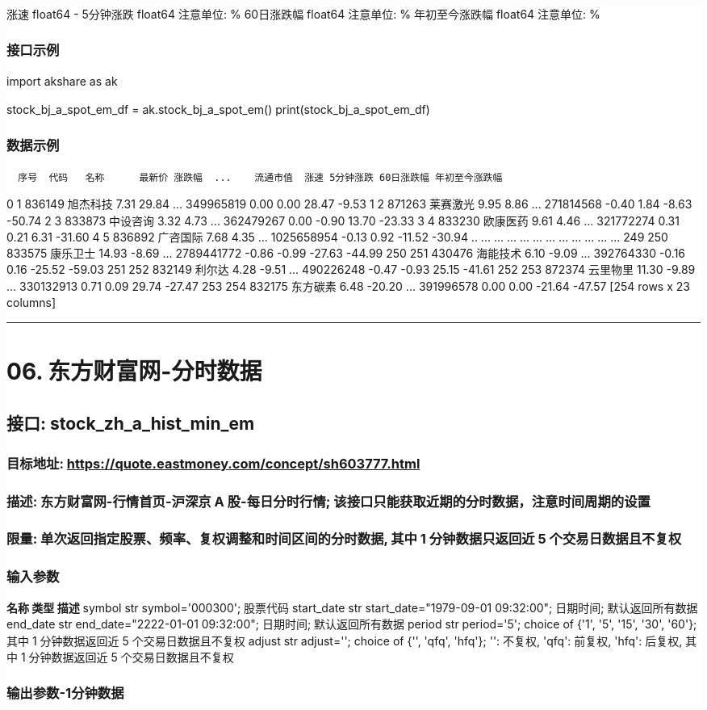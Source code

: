 涨速	float64	-
5分钟涨跌	float64	注意单位: %
60日涨跌幅	float64	注意单位: %
年初至今涨跌幅	float64	注意单位: %
### 接口示例

import akshare as ak

stock_bj_a_spot_em_df = ak.stock_bj_a_spot_em()
print(stock_bj_a_spot_em_df)
### 数据示例

      序号  代码   名称      最新价 涨跌幅  ...    流通市值  涨速 5分钟涨跌 60日涨跌幅 年初至今涨跌幅
0      1  836149  旭杰科技   7.31  29.84  ...   349965819  0.00   0.00   28.47    -9.53
1      2  871263  莱赛激光   9.95   8.86  ...   271814568 -0.40   1.84   -8.63   -50.74
2      3  833873  中设咨询   3.32   4.73  ...   362479267  0.00  -0.90   13.70   -23.33
3      4  833230  欧康医药   9.61   4.46  ...   321772274  0.31   0.21    6.31   -31.60
4      5  836892  广咨国际   7.68   4.35  ...  1025658954 -0.13   0.92  -11.52   -30.94
..   ...     ...   ...    ...    ...  ...         ...   ...    ...     ...      ...
249  250  833575  康乐卫士  14.93  -8.69  ...  2789441772 -0.86  -0.99  -27.63   -44.99
250  251  430476  海能技术   6.10  -9.09  ...   392764330 -0.16   0.16  -25.52   -59.03
251  252  832149   利尔达   4.28  -9.51  ...   490226248 -0.47  -0.93   25.15   -41.61
252  253  872374  云里物里  11.30  -9.89  ...   330132913  0.71   0.09   29.74   -27.47
253  254  832175  东方碳素   6.48 -20.20  ...   391996578  0.00   0.00  -21.64   -47.57
[254 rows x 23 columns]

---

# 06. 东方财富网-分时数据
## 接口: stock_zh_a_hist_min_em

### 目标地址: https://quote.eastmoney.com/concept/sh603777.html

### 描述: 东方财富网-行情首页-沪深京 A 股-每日分时行情; 该接口只能获取近期的分时数据，注意时间周期的设置

### 限量: 单次返回指定股票、频率、复权调整和时间区间的分时数据, 其中 1 分钟数据只返回近 5 个交易日数据且不复权

### 输入参数

**名称	类型	描述**
symbol	str	symbol='000300'; 股票代码
start_date	str	start_date="1979-09-01 09:32:00"; 日期时间; 默认返回所有数据
end_date	str	end_date="2222-01-01 09:32:00"; 日期时间; 默认返回所有数据
period	str	period='5'; choice of {'1', '5', '15', '30', '60'}; 其中 1 分钟数据返回近 5 个交易日数据且不复权
adjust	str	adjust=''; choice of {'', 'qfq', 'hfq'}; '': 不复权, 'qfq': 前复权, 'hfq': 后复权, 其中 1 分钟数据返回近 5 个交易日数据且不复权
### 输出参数-1分钟数据
